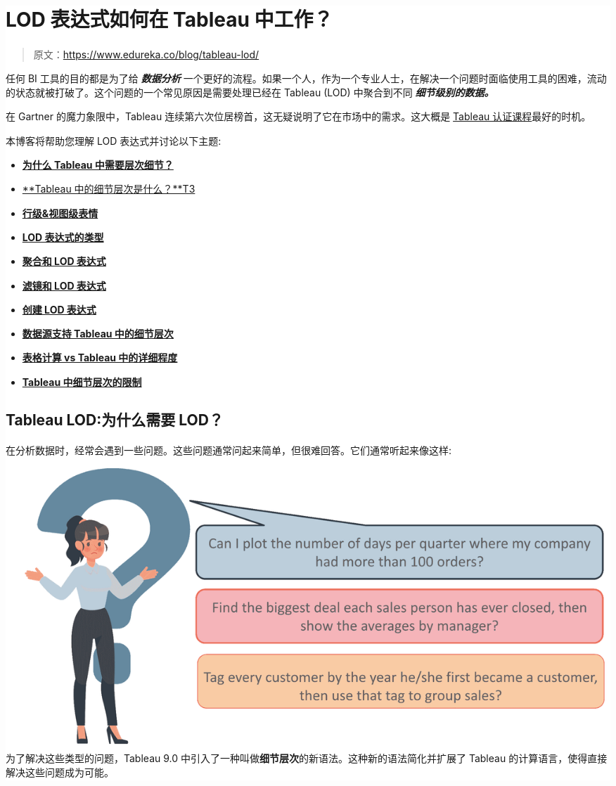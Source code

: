 # LOD 表达式如何在 Tableau 中工作？

> 原文：<https://www.edureka.co/blog/tableau-lod/>

任何 BI 工具的目的都是为了给 ***数据分析*** 一个更好的流程。如果一个人，作为一个专业人士，在解决一个问题时面临使用工具的困难，流动的状态就被打破了。这个问题的一个常见原因是需要处理已经在 Tableau (LOD) 中聚合到不同 ***细节级别的数据。***

在 Gartner 的魔力象限中，Tableau 连续第六次位居榜首，这无疑说明了它在市场中的需求。这大概是 [Tableau 认证课程](https://www.edureka.co/tableau-certification-training)最好的时机。

本博客将帮助您理解 LOD 表达式并讨论以下主题:

*   [**为什么 Tableau 中需要层次细节？**](#Why_do_you_need_Level_of_Detail_in_Tableau)
*   [**Tableau 中的细节层次是什么？**T3](#What_is_Level_of_Detail_in_Tableau)
*   [**行级&视图级表情**](#Row_Level_and_View_Level_Expressions)
*   [**LOD 表达式的类型**](#Types_of_LOD_Expressions)
*   [**聚合和 LOD 表达式**](#Aggregation_and_LOD_Expressions)
*   [**滤镜和 LOD 表达式**](#Filters_and_LOD_Expressions)
*   [**创建 LOD 表达式**](#Creating_LOD_Expressions)

*   [**数据源支持 Tableau 中的细节层次**](#Data_Sources_supporting_Level_Of_Detail_in_Tableau)
*   [**表格计算 vs Tableau 中的详细程度**](#Table_Calculations_vs_LOD)
*   [**Tableau 中细节层次的限制**](#Limitations_of_Level_Of_Detail_in_Tableau)

## **Tableau LOD:为什么需要 LOD？**

在分析数据时，经常会遇到一些问题。这些问题通常问起来简单，但很难回答。它们通常听起来像这样:

![Questions in Tableau - Tableau LOD - Edureka](img/8071e802b2e5184bb087db4b50a03bf4.png) 为了解决这些类型的问题，Tableau 9.0 中引入了一种叫做**细节层次**的新语法。这种新的语法简化并扩展了 Tableau 的计算语言，使得直接解决这些问题成为可能。
